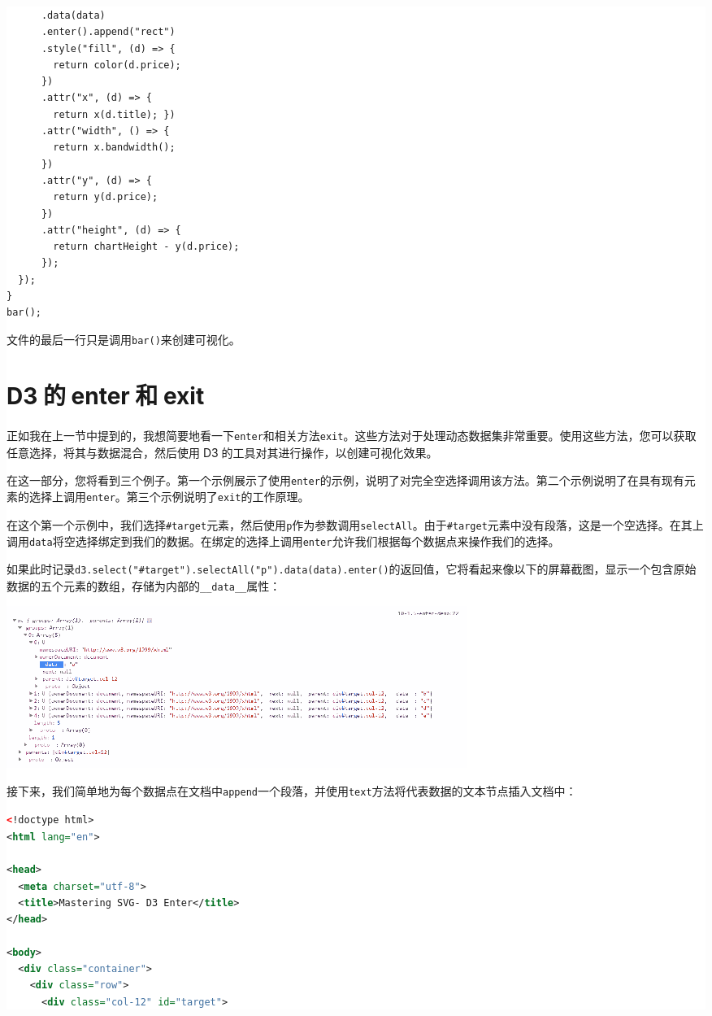 ```xml
      .data(data)
      .enter().append("rect")
      .style("fill", (d) => {
        return color(d.price);
      })
      .attr("x", (d) => {
        return x(d.title); })
      .attr("width", () => {
        return x.bandwidth();
      })
      .attr("y", (d) => {
        return y(d.price);
      })
      .attr("height", (d) => {
        return chartHeight - y(d.price);
      });
  });
}
bar();
```

文件的最后一行只是调用`bar()`来创建可视化。

# D3 的 enter 和 exit

正如我在上一节中提到的，我想简要地看一下`enter`和相关方法`exit`。这些方法对于处理动态数据集非常重要。使用这些方法，您可以获取任意选择，将其与数据混合，然后使用 D3 的工具对其进行操作，以创建可视化效果。

在这一部分，您将看到三个例子。第一个示例展示了使用`enter`的示例，说明了对完全空选择调用该方法。第二个示例说明了在具有现有元素的选择上调用`enter`。第三个示例说明了`exit`的工作原理。

在这个第一个示例中，我们选择`#target`元素，然后使用`p`作为参数调用`selectAll`。由于`#target`元素中没有段落，这是一个空选择。在其上调用`data`将空选择绑定到我们的数据。在绑定的选择上调用`enter`允许我们根据每个数据点来操作我们的选择。

如果此时记录`d3.select("#target").selectAll("p").data(data).enter()`的返回值，它将看起来像以下的屏幕截图，显示一个包含原始数据的五个元素的数组，存储为内部的`__data__`属性：

![](img/2b23bbf2-7266-4d18-b7e8-cc3b4362a068.png)

接下来，我们简单地为每个数据点在文档中`append`一个段落，并使用`text`方法将代表数据的文本节点插入文档中：

```xml
<!doctype html>
<html lang="en">

<head>
  <meta charset="utf-8">
  <title>Mastering SVG- D3 Enter</title>
</head>

<body>
  <div class="container">
    <div class="row">
      <div class="col-12" id="target">

```